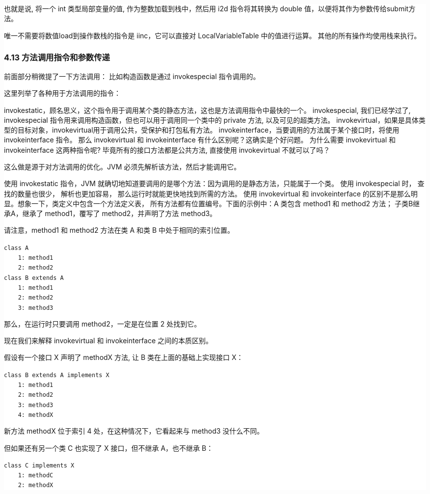 也就是说, 将一个 int 类型局部变量的值, 作为整数加载到栈中，然后用 i2d 指令将其转换为 double 值，以便将其作为参数传给submit方法。

唯一不需要将数值load到操作数栈的指令是 iinc，它可以直接对 LocalVariableTable 中的值进行运算。 其他的所有操作均使用栈来执行。

### 4.13 方法调用指令和参数传递

前面部分稍微提了一下方法调用： 比如构造函数是通过 invokespecial 指令调用的。

这里列举了各种用于方法调用的指令：

invokestatic，顾名思义，这个指令用于调用某个类的静态方法，这也是方法调用指令中最快的一个。
invokespecial, 我们已经学过了, invokespecial 指令用来调用构造函数，但也可以用于调用同一个类中的 private 方法, 以及可见的超类方法。
invokevirtual，如果是具体类型的目标对象，invokevirtual用于调用公共，受保护和打包私有方法。
invokeinterface，当要调用的方法属于某个接口时，将使用 invokeinterface 指令。
那么 invokevirtual 和 invokeinterface 有什么区别呢？这确实是个好问题。 为什么需要 invokevirtual 和 invokeinterface 这两种指令呢? 毕竟所有的接口方法都是公共方法, 直接使用 invokevirtual 不就可以了吗？

这么做是源于对方法调用的优化。JVM 必须先解析该方法，然后才能调用它。

使用 invokestatic 指令，JVM 就确切地知道要调用的是哪个方法：因为调用的是静态方法，只能属于一个类。
使用 invokespecial 时， 查找的数量也很少， 解析也更加容易， 那么运行时就能更快地找到所需的方法。
使用 invokevirtual 和 invokeinterface 的区别不是那么明显。想象一下，类定义中包含一个方法定义表， 所有方法都有位置编号。下面的示例中：A 类包含 method1 和 method2 方法； 子类B继承A，继承了 method1，覆写了 method2，并声明了方法 method3。

请注意，method1 和 method2 方法在类 A 和类 B 中处于相同的索引位置。

```
class A
    1: method1
    2: method2
class B extends A
    1: method1
    2: method2
    3: method3
```
 
那么，在运行时只要调用 method2，一定是在位置 2 处找到它。

现在我们来解释 invokevirtual 和 invokeinterface 之间的本质区别。

假设有一个接口 X 声明了 methodX 方法, 让 B 类在上面的基础上实现接口 X：

```
class B extends A implements X
    1: method1
    2: method2
    3: method3
    4: methodX
```


新方法 methodX 位于索引 4 处，在这种情况下，它看起来与 method3 没什么不同。

但如果还有另一个类 C 也实现了 X 接口，但不继承 A，也不继承 B：

```
class C implements X
    1: methodC
    2: methodX
```
